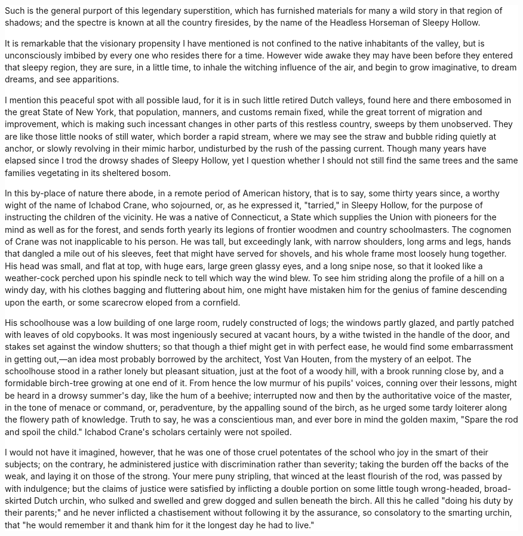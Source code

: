 Such is the general purport of this legendary superstition, which has furnished materials for many a wild story in that region of shadows; and the spectre is known at all the country firesides, by the name of the Headless Horseman of Sleepy Hollow.

It is remarkable that the visionary propensity I have mentioned is not confined to the native inhabitants of the valley, but is unconsciously imbibed by every one who resides there for a time. However wide awake they may have been before they entered that sleepy region, they are sure, in a little time, to inhale the witching influence of the air, and begin to grow imaginative, to dream dreams, and see apparitions.

I mention this peaceful spot with all possible laud, for it is in such little retired Dutch valleys, found here and there embosomed in the great State of New York, that population, manners, and customs remain fixed, while the great torrent of migration and improvement, which is making such incessant changes in other parts of this restless country, sweeps by them unobserved. They are like those little nooks of still water, which border a rapid stream, where we may see the straw and bubble riding quietly at anchor, or slowly revolving in their mimic harbor, undisturbed by the rush of the passing current. Though many years have elapsed since I trod the drowsy shades of Sleepy Hollow, yet I question whether I should not still find the same trees and the same families vegetating in its sheltered bosom.

In this by-place of nature there abode, in a remote period of American history, that is to say, some thirty years since, a worthy wight of the name of Ichabod Crane, who sojourned, or, as he expressed it, "tarried," in Sleepy Hollow, for the purpose of instructing the children of the vicinity. He was a native of Connecticut, a State which supplies the Union with pioneers for the mind as well as for the forest, and sends forth yearly its legions of frontier woodmen and country schoolmasters. The cognomen of Crane was not inapplicable to his person. He was tall, but exceedingly lank, with narrow shoulders, long arms and legs, hands that dangled a mile out of his sleeves, feet that might have served for shovels, and his whole frame most loosely hung together. His head was small, and flat at top, with huge ears, large green glassy eyes, and a long snipe nose, so that it looked like a weather-cock perched upon his spindle neck to tell which way the wind blew. To see him striding along the profile of a hill on a windy day, with his clothes bagging and fluttering about him, one might have mistaken him for the genius of famine descending upon the earth, or some scarecrow eloped from a cornfield.

His schoolhouse was a low building of one large room, rudely constructed of logs; the windows partly glazed, and partly patched with leaves of old copybooks. It was most ingeniously secured at vacant hours, by a withe twisted in the handle of the door, and stakes set against the window shutters; so that though a thief might get in with perfect ease, he would find some embarrassment in getting out,—an idea most probably borrowed by the architect, Yost Van Houten, from the mystery of an eelpot. The schoolhouse stood in a rather lonely but pleasant situation, just at the foot of a woody hill, with a brook running close by, and a formidable birch-tree growing at one end of it. From hence the low murmur of his pupils' voices, conning over their lessons, might be heard in a drowsy summer's day, like the hum of a beehive; interrupted now and then by the authoritative voice of the master, in the tone of menace or command, or, peradventure, by the appalling sound of the birch, as he urged some tardy loiterer along the flowery path of knowledge. Truth to say, he was a conscientious man, and ever bore in mind the golden maxim, "Spare the rod and spoil the child." Ichabod Crane's scholars certainly were not spoiled.

I would not have it imagined, however, that he was one of those cruel potentates of the school who joy in the smart of their subjects; on the contrary, he administered justice with discrimination rather than severity; taking the burden off the backs of the weak, and laying it on those of the strong. Your mere puny stripling, that winced at the least flourish of the rod, was passed by with indulgence; but the claims of justice were satisfied by inflicting a double portion on some little tough wrong-headed, broad-skirted Dutch urchin, who sulked and swelled and grew dogged and sullen beneath the birch. All this he called "doing his duty by their parents;" and he never inflicted a chastisement without following it by the assurance, so consolatory to the smarting urchin, that "he would remember it and thank him for it the longest day he had to live."
